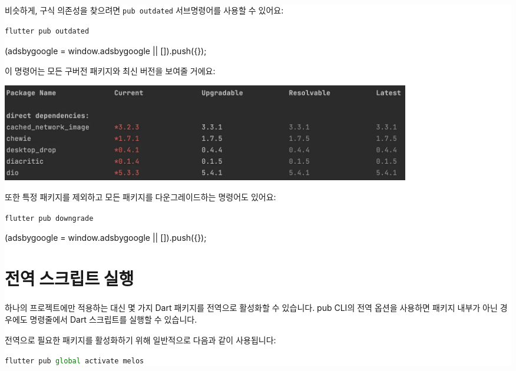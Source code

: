 비슷하게, 구식 의존성을 찾으려면 `pub outdated` 서브명령어를 사용할 수 있어요:

```js
flutter pub outdated
```


<ins class="adsbygoogle"
  style="display:block"
  data-ad-client="ca-pub-4877378276818686"
  data-ad-slot="9743150776"
  data-ad-format="auto"
  data-full-width-responsive="true"></ins>
<component is="script">
(adsbygoogle = window.adsbygoogle || []).push({});
</component>

이 명령어는 모든 구버전 패키지와 최신 버전을 보여줄 거에요:

![이미지](./img/BuildingaFlutterSDKPart2ADeepDiveIntopubdev_15.png)

또한 특정 패키지를 제외하고 모든 패키지를 다운그레이드하는 명령어도 있어요:

```js
flutter pub downgrade
```


<ins class="adsbygoogle"
  style="display:block"
  data-ad-client="ca-pub-4877378276818686"
  data-ad-slot="9743150776"
  data-ad-format="auto"
  data-full-width-responsive="true"></ins>
<component is="script">
(adsbygoogle = window.adsbygoogle || []).push({});
</component>

# 전역 스크립트 실행

하나의 프로젝트에만 적용하는 대신 몇 가지 Dart 패키지를 전역으로 활성화할 수 있습니다. pub CLI의 전역 옵션을 사용하면 패키지 내부가 아닌 경우에도 명령줄에서 Dart 스크립트를 실행할 수 있습니다.

전역으로 필요한 패키지를 활성화하기 위해 일반적으로 다음과 같이 사용됩니다:

```js
flutter pub global activate melos
```
